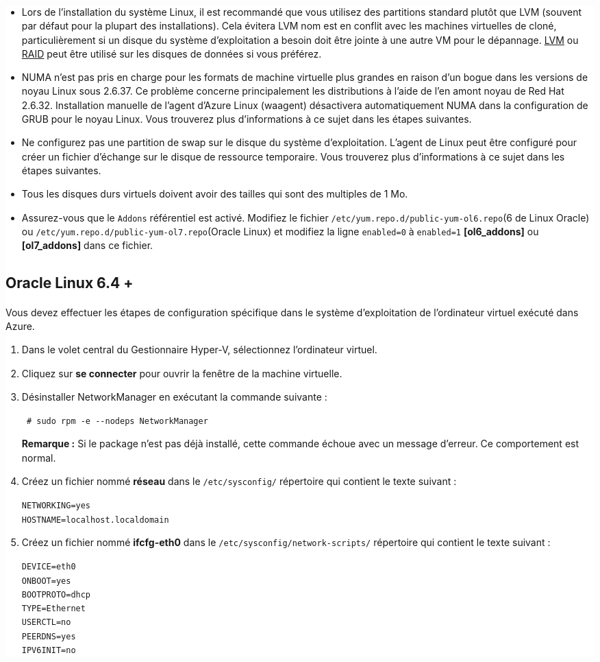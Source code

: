 - Lors de l’installation du système Linux, il est recommandé que vous utilisez des partitions standard plutôt que LVM (souvent par défaut pour la plupart des installations). Cela évitera LVM nom est en conflit avec les machines virtuelles de cloné, particulièrement si un disque du système d’exploitation a besoin doit être jointe à une autre VM pour le dépannage. [LVM](virtual-machines-linux-configure-lvm.md) ou [RAID](virtual-machines-linux-configure-raid.md) peut être utilisé sur les disques de données si vous préférez.

- NUMA n’est pas pris en charge pour les formats de machine virtuelle plus grandes en raison d’un bogue dans les versions de noyau Linux sous 2.6.37. Ce problème concerne principalement les distributions à l’aide de l’en amont noyau de Red Hat 2.6.32. Installation manuelle de l’agent d’Azure Linux (waagent) désactivera automatiquement NUMA dans la configuration de GRUB pour le noyau Linux. Vous trouverez plus d’informations à ce sujet dans les étapes suivantes.

- Ne configurez pas une partition de swap sur le disque du système d’exploitation. L’agent de Linux peut être configuré pour créer un fichier d’échange sur le disque de ressource temporaire.  Vous trouverez plus d’informations à ce sujet dans les étapes suivantes.

- Tous les disques durs virtuels doivent avoir des tailles qui sont des multiples de 1 Mo.

- Assurez-vous que le `Addons` référentiel est activé. Modifiez le fichier `/etc/yum.repo.d/public-yum-ol6.repo`(6 de Linux Oracle) ou `/etc/yum.repo.d/public-yum-ol7.repo`(Oracle Linux) et modifiez la ligne `enabled=0` à `enabled=1` **[ol6_addons]** ou **[ol7_addons]** dans ce fichier.


## <a name="oracle-linux-64"></a>Oracle Linux 6.4 + ##

Vous devez effectuer les étapes de configuration spécifique dans le système d’exploitation de l’ordinateur virtuel exécuté dans Azure.

1. Dans le volet central du Gestionnaire Hyper-V, sélectionnez l’ordinateur virtuel.

2. Cliquez sur **se connecter** pour ouvrir la fenêtre de la machine virtuelle.

3. Désinstaller NetworkManager en exécutant la commande suivante :

        # sudo rpm -e --nodeps NetworkManager

    **Remarque :** Si le package n’est pas déjà installé, cette commande échoue avec un message d’erreur. Ce comportement est normal.

4.  Créez un fichier nommé **réseau** dans le `/etc/sysconfig/` répertoire qui contient le texte suivant :

        NETWORKING=yes
        HOSTNAME=localhost.localdomain

5.  Créez un fichier nommé **ifcfg-eth0** dans le `/etc/sysconfig/network-scripts/` répertoire qui contient le texte suivant :

        DEVICE=eth0
        ONBOOT=yes
        BOOTPROTO=dhcp
        TYPE=Ethernet
        USERCTL=no
        PEERDNS=yes
        IPV6INIT=no
